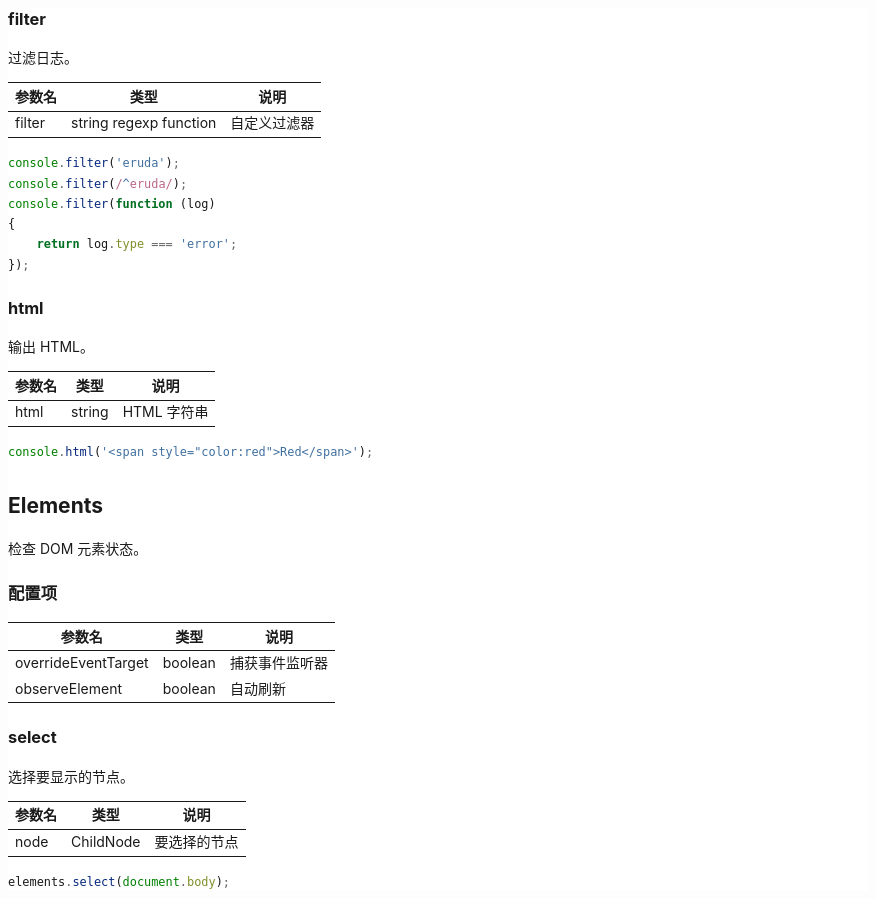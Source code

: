 ### filter

过滤日志。

|参数名|类型|说明|
|-----|---|---|
|filter|string regexp function|自定义过滤器|

```javascript
console.filter('eruda');
console.filter(/^eruda/);
console.filter(function (log)
{
    return log.type === 'error';
});
```

### html

输出 HTML。

|参数名|类型|说明|
|-----|---|---|
|html|string|HTML 字符串|

```javascript
console.html('<span style="color:red">Red</span>');
```

## Elements

检查 DOM 元素状态。

### 配置项

|参数名|类型|说明|
|-----|---|---|
|overrideEventTarget|boolean|捕获事件监听器|
|observeElement|boolean|自动刷新|

### select

选择要显示的节点。

|参数名|类型|说明|
|-----|---|---|
|node|ChildNode|要选择的节点|

```javascript
elements.select(document.body);
```
